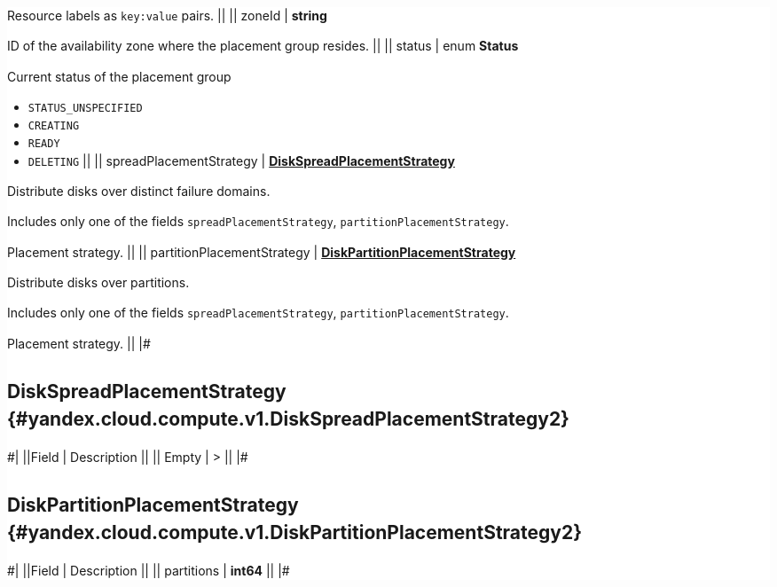 Resource labels as `key:value` pairs. ||
|| zoneId | **string**

ID of the availability zone where the placement group resides. ||
|| status | enum **Status**

Current status of the placement group

- `STATUS_UNSPECIFIED`
- `CREATING`
- `READY`
- `DELETING` ||
|| spreadPlacementStrategy | **[DiskSpreadPlacementStrategy](#yandex.cloud.compute.v1.DiskSpreadPlacementStrategy2)**

Distribute disks over distinct failure domains.

Includes only one of the fields `spreadPlacementStrategy`, `partitionPlacementStrategy`.

Placement strategy. ||
|| partitionPlacementStrategy | **[DiskPartitionPlacementStrategy](#yandex.cloud.compute.v1.DiskPartitionPlacementStrategy2)**

Distribute disks over partitions.

Includes only one of the fields `spreadPlacementStrategy`, `partitionPlacementStrategy`.

Placement strategy. ||
|#

## DiskSpreadPlacementStrategy {#yandex.cloud.compute.v1.DiskSpreadPlacementStrategy2}

#|
||Field | Description ||
|| Empty | > ||
|#

## DiskPartitionPlacementStrategy {#yandex.cloud.compute.v1.DiskPartitionPlacementStrategy2}

#|
||Field | Description ||
|| partitions | **int64** ||
|#